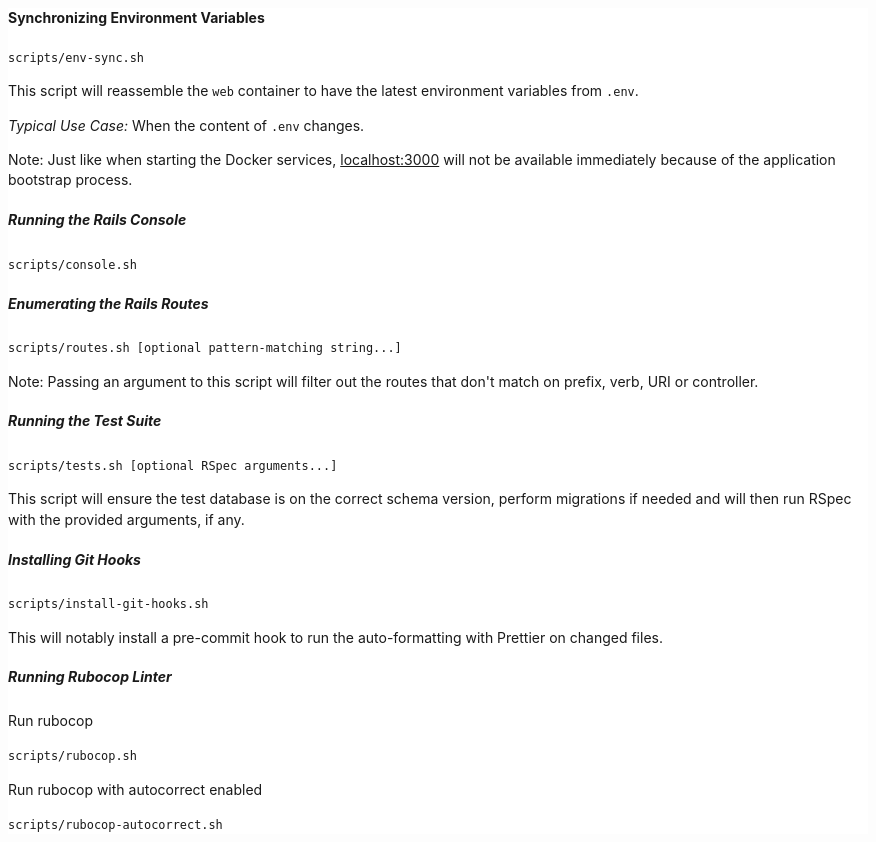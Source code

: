 #### Synchronizing Environment Variables

```shell
scripts/env-sync.sh
```

This script will reassemble the `web` container to have the latest environment variables from `.env`.

*Typical Use Case:* When the content of `.env` changes.

Note: Just like when starting the Docker services, [localhost:3000](http://localhost:3000) will not be available immediately because of the application bootstrap process.


##### Running the Rails Console

```shell
scripts/console.sh
```

##### Enumerating the Rails Routes

```shell
scripts/routes.sh [optional pattern-matching string...]
```
Note: Passing an argument to this script will filter out the routes that don't match on prefix, verb, URI or controller.

##### Running the Test Suite

```shell
scripts/tests.sh [optional RSpec arguments...]
```

This script will ensure the test database is on the correct schema version, perform migrations if needed and will then run RSpec with the provided arguments, if any.

##### Installing Git Hooks 

```shell
scripts/install-git-hooks.sh
```

This will notably install a pre-commit hook to run the auto-formatting with Prettier on changed files.

##### Running Rubocop Linter

Run rubocop

```shell
scripts/rubocop.sh
```

Run rubocop with autocorrect enabled

```shell
scripts/rubocop-autocorrect.sh
```
